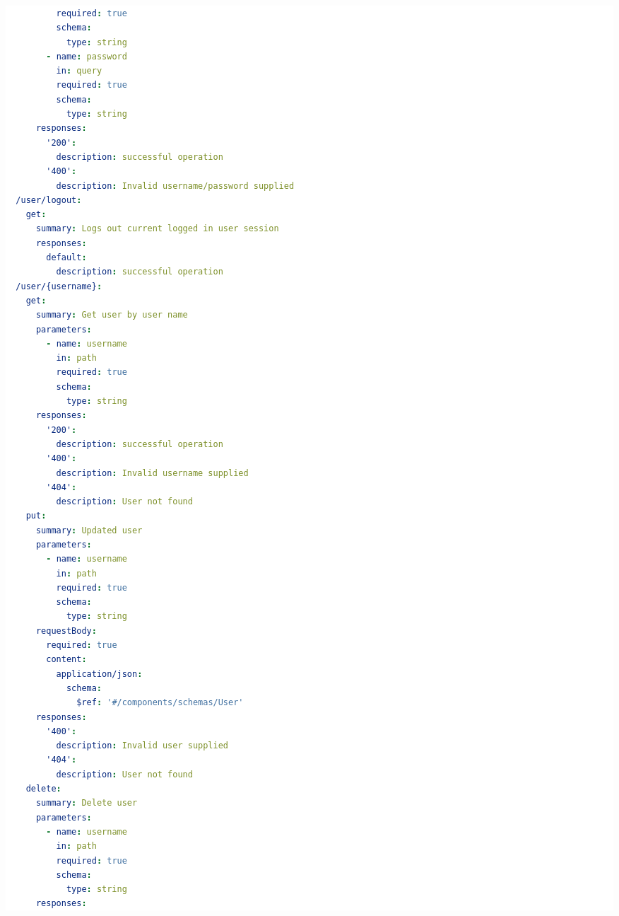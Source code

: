 ```yaml
          required: true
          schema:
            type: string
        - name: password
          in: query
          required: true
          schema:
            type: string
      responses:
        '200':
          description: successful operation
        '400':
          description: Invalid username/password supplied
  /user/logout:
    get:
      summary: Logs out current logged in user session
      responses:
        default:
          description: successful operation
  /user/{username}:
    get:
      summary: Get user by user name
      parameters:
        - name: username
          in: path
          required: true
          schema:
            type: string
      responses:
        '200':
          description: successful operation
        '400':
          description: Invalid username supplied
        '404':
          description: User not found
    put:
      summary: Updated user
      parameters:
        - name: username
          in: path
          required: true
          schema:
            type: string
      requestBody:
        required: true
        content:
          application/json:
            schema:
              $ref: '#/components/schemas/User'
      responses:
        '400':
          description: Invalid user supplied
        '404':
          description: User not found
    delete:
      summary: Delete user
      parameters:
        - name: username
          in: path
          required: true
          schema:
            type: string
      responses:
```